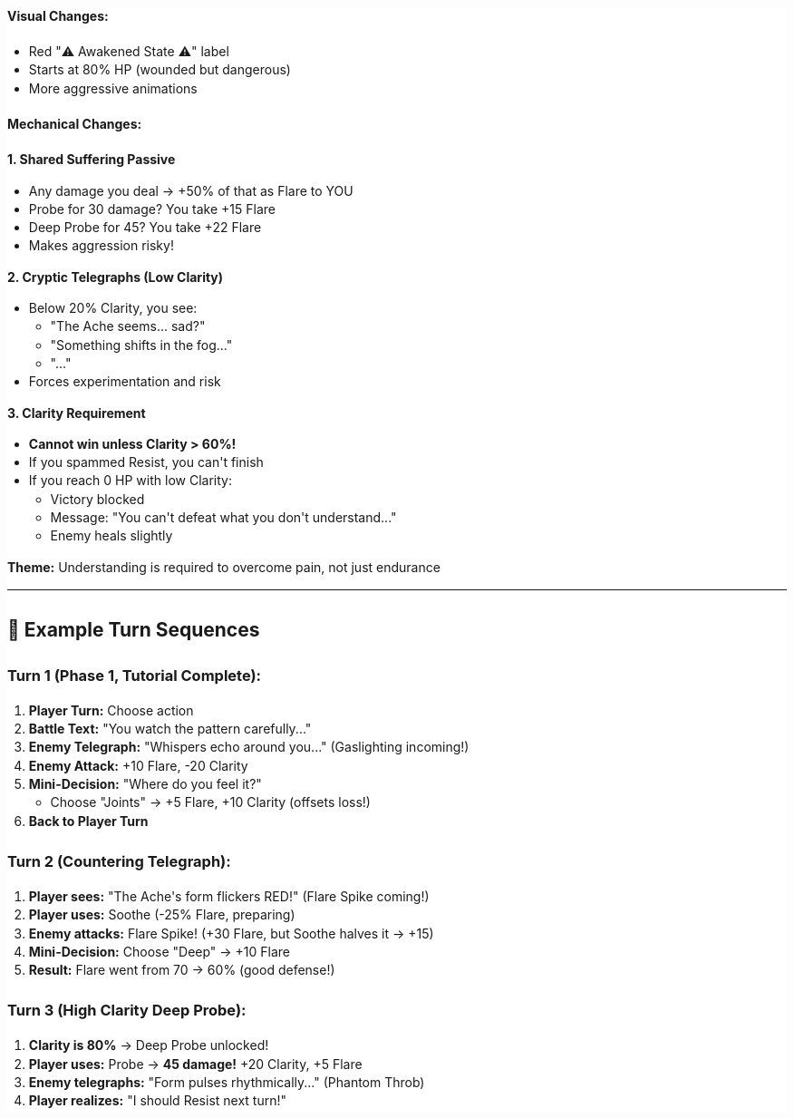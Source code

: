 #### Visual Changes:
- Red "⚠️ Awakened State ⚠️" label
- Starts at 80% HP (wounded but dangerous)
- More aggressive animations

#### Mechanical Changes:

**1. Shared Suffering Passive**
- Any damage you deal → +50% of that as Flare to YOU
- Probe for 30 damage? You take +15 Flare
- Deep Probe for 45? You take +22 Flare
- Makes aggression risky!

**2. Cryptic Telegraphs (Low Clarity)**
- Below 20% Clarity, you see:
  - "The Ache seems... sad?"
  - "Something shifts in the fog..."
  - "..."
- Forces experimentation and risk

**3. Clarity Requirement**
- **Cannot win unless Clarity > 60%!**
- If you spammed Resist, you can't finish
- If you reach 0 HP with low Clarity:
  - Victory blocked
  - Message: "You can't defeat what you don't understand..."
  - Enemy heals slightly

**Theme:** Understanding is required to overcome pain, not just endurance

---

## 🎯 Example Turn Sequences

### Turn 1 (Phase 1, Tutorial Complete):
1. **Player Turn:** Choose action
2. **Battle Text:** "You watch the pattern carefully..."
3. **Enemy Telegraph:** "Whispers echo around you..." (Gaslighting incoming!)
4. **Enemy Attack:** +10 Flare, -20 Clarity
5. **Mini-Decision:** "Where do you feel it?"
   - Choose "Joints" → +5 Flare, +10 Clarity (offsets loss!)
6. **Back to Player Turn**

### Turn 2 (Countering Telegraph):
1. **Player sees:** "The Ache's form flickers RED!" (Flare Spike coming!)
2. **Player uses:** Soothe (-25% Flare, preparing)
3. **Enemy attacks:** Flare Spike! (+30 Flare, but Soothe halves it → +15)
4. **Mini-Decision:** Choose "Deep" → +10 Flare
5. **Result:** Flare went from 70 → 60% (good defense!)

### Turn 3 (High Clarity Deep Probe):
1. **Clarity is 80%** → Deep Probe unlocked!
2. **Player uses:** Probe → **45 damage!** +20 Clarity, +5 Flare
3. **Enemy telegraphs:** "Form pulses rhythmically..." (Phantom Throb)
4. **Player realizes:** "I should Resist next turn!"
